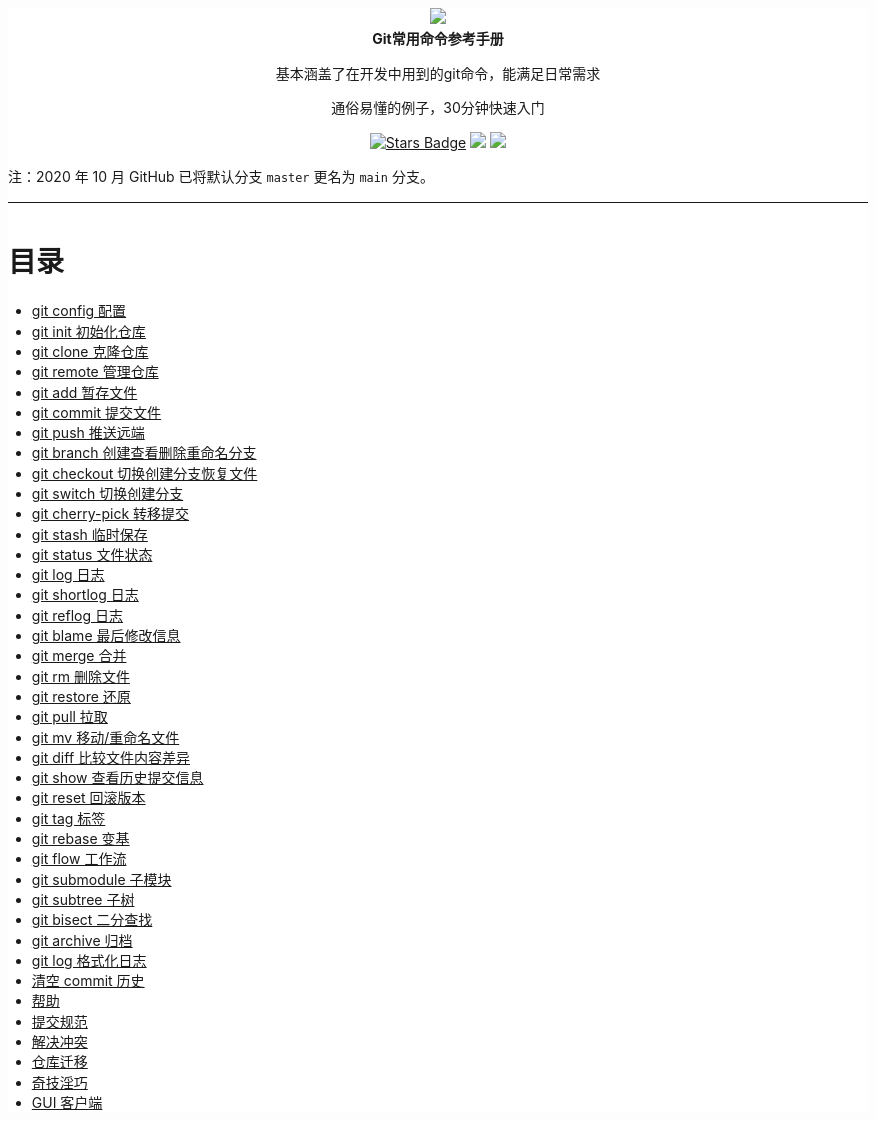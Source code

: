 <p align="center">
  <img src="media/poster.png" width="300" />
  <br />
  <b>Git常用命令参考手册</b>
  <p align="center">基本涵盖了在开发中用到的git命令，能满足日常需求</p>
  <p align="center">通俗易懂的例子，30分钟快速入门</p>
  <p align="center">
    <a href="https://github.com/xjh22222228/git-manual/stargazers"><img src="https://img.shields.io/github/stars/xjh22222228/git-manual" alt="Stars Badge"/></a>
    <img src="https://img.shields.io/github/license/xjh22222228/git-manual" />
    <a href="https://hits.dwyl.com/xjh22222228/git-manual">
      <img src="https://hits.dwyl.com/xjh22222228/git-manual.svg" />
    </a>
  </p>
</p>

注：2020 年 10 月 GitHub 已将默认分支 `master` 更名为 `main` 分支。

---

# 目录

- [git config 配置](#git-config-配置)
- [git init 初始化仓库](#git-init-初始化仓库)
- [git clone 克隆仓库](#git-clone-克隆仓库)
- [git remote 管理仓库](#git-remote-管理仓库)
- [git add 暂存文件](#git-add-暂存文件)
- [git commit 提交文件](#git-commit-提交文件)
- [git push 推送远端](#git-push-推送远端)
- [git branch 创建查看删除重命名分支](#git-branch-创建查看删除重命名分支)
- [git checkout 切换创建分支恢复文件](#git-checkout-切换创建分支恢复文件)
- [git switch 切换创建分支](#git-switch-切换创建分支)
- [git cherry-pick 转移提交](#git-cherry-pick-转移提交)
- [git stash 临时保存](#git-stash-临时保存)
- [git status 文件状态](#git-status-文件状态)
- [git log 日志](#git-log-日志)
- [git shortlog 日志](#git-shortlog-日志)
- [git reflog 日志](#git-reflog-日志)
- [git blame 最后修改信息](#git-blame-最后修改信息)
- [git merge 合并](#git-merge-合并)
- [git rm 删除文件](#git-rm-删除文件)
- [git restore 还原](#git-restore-还原)
- [git pull 拉取](#git-pull-拉取)
- [git mv 移动/重命名文件](#git-mv-移动/重命名文件)
- [git diff 比较文件内容差异](#git-diff-比较文件内容差异)
- [git show 查看历史提交信息](#git-show-查看历史提交信息)
- [git reset 回滚版本](#git-reset-回滚版本)
- [git tag 标签](#git-tag-标签)
- [git rebase 变基](#git-rebase-变基)
- [git flow 工作流](#git-flow-工作流)
- [git submodule 子模块](#git-submodule-子模块)
- [git subtree 子树](#git-subtree-子树)
- [git bisect 二分查找](#git-bisect-二分查找)
- [git archive 归档](#git-archive-归档)
- [git log 格式化日志](#git-log-格式化日志)
- [清空 commit 历史](#清空-commit-历史)
- [帮助](#帮助)
- [提交规范](#提交规范)
- [解决冲突](#解决冲突)
- [仓库迁移](#仓库迁移)
- [奇技淫巧](#奇技淫巧)
- [GUI 客户端](#GUI-客户端)
